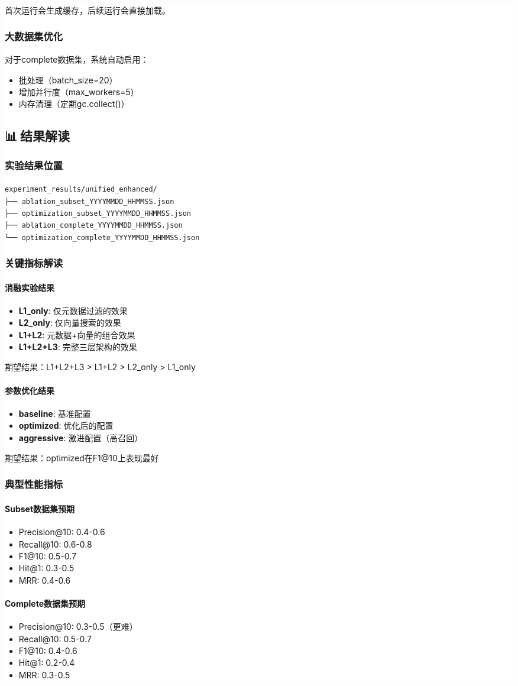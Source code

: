 首次运行会生成缓存，后续运行会直接加载。

### 大数据集优化
对于complete数据集，系统自动启用：
- 批处理（batch_size=20）
- 增加并行度（max_workers=5）
- 内存清理（定期gc.collect()）

## 📊 结果解读

### 实验结果位置
```
experiment_results/unified_enhanced/
├── ablation_subset_YYYYMMDD_HHMMSS.json
├── optimization_subset_YYYYMMDD_HHMMSS.json
├── ablation_complete_YYYYMMDD_HHMMSS.json
└── optimization_complete_YYYYMMDD_HHMMSS.json
```

### 关键指标解读

#### 消融实验结果
- **L1_only**: 仅元数据过滤的效果
- **L2_only**: 仅向量搜索的效果
- **L1+L2**: 元数据+向量的组合效果
- **L1+L2+L3**: 完整三层架构的效果

期望结果：L1+L2+L3 > L1+L2 > L2_only > L1_only

#### 参数优化结果
- **baseline**: 基准配置
- **optimized**: 优化后的配置
- **aggressive**: 激进配置（高召回）

期望结果：optimized在F1@10上表现最好

### 典型性能指标

#### Subset数据集预期
- Precision@10: 0.4-0.6
- Recall@10: 0.6-0.8
- F1@10: 0.5-0.7
- Hit@1: 0.3-0.5
- MRR: 0.4-0.6

#### Complete数据集预期
- Precision@10: 0.3-0.5（更难）
- Recall@10: 0.5-0.7
- F1@10: 0.4-0.6
- Hit@1: 0.2-0.4
- MRR: 0.3-0.5
